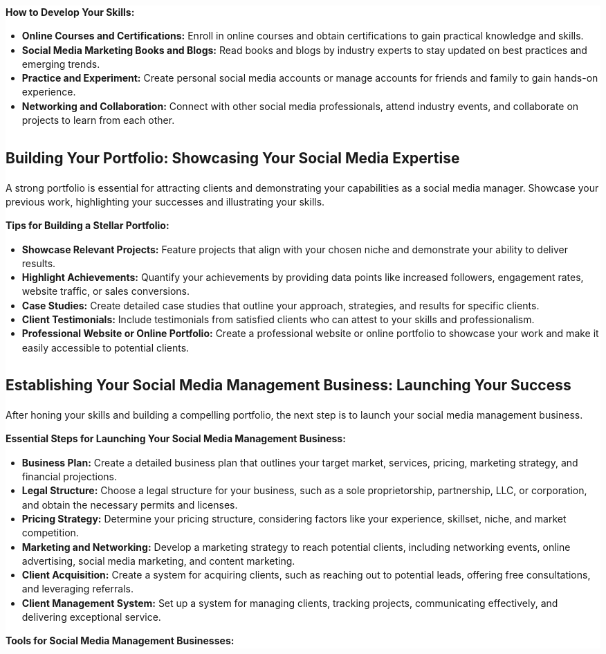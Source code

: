 **How to Develop Your Skills:**

* **Online Courses and Certifications:**  Enroll in online courses and obtain certifications to gain practical knowledge and skills.
* **Social Media Marketing Books and Blogs:** Read books and blogs by industry experts to stay updated on best practices and emerging trends.
* **Practice and Experiment:**  Create personal social media accounts or manage accounts for friends and family to gain hands-on experience.
* **Networking and Collaboration:**  Connect with other social media professionals, attend industry events, and collaborate on projects to learn from each other.

## Building Your Portfolio: Showcasing Your Social Media Expertise

A strong portfolio is essential for attracting clients and demonstrating your capabilities as a social media manager. Showcase your previous work, highlighting your successes and illustrating your skills.

**Tips for Building a Stellar Portfolio:**

* **Showcase Relevant Projects:**  Feature projects that align with your chosen niche and demonstrate your ability to deliver results.
* **Highlight Achievements:**  Quantify your achievements by providing data points like increased followers, engagement rates, website traffic, or sales conversions.
* **Case Studies:**  Create detailed case studies that outline your approach, strategies, and results for specific clients.
* **Client Testimonials:**  Include testimonials from satisfied clients who can attest to your skills and professionalism.
* **Professional Website or Online Portfolio:**  Create a professional website or online portfolio to showcase your work and make it easily accessible to potential clients.

## Establishing Your Social Media Management Business: Launching Your Success

After honing your skills and building a compelling portfolio, the next step is to launch your social media management business.

**Essential Steps for Launching Your Social Media Management Business:**

* **Business Plan:**  Create a detailed business plan that outlines your target market, services, pricing, marketing strategy, and financial projections.
* **Legal Structure:**  Choose a legal structure for your business, such as a sole proprietorship, partnership, LLC, or corporation, and obtain the necessary permits and licenses.
* **Pricing Strategy:** Determine your pricing structure, considering factors like your experience, skillset, niche, and market competition.
* **Marketing and Networking:**  Develop a marketing strategy to reach potential clients, including networking events, online advertising, social media marketing, and content marketing.
* **Client Acquisition:**  Create a system for acquiring clients, such as reaching out to potential leads, offering free consultations, and leveraging referrals.
* **Client Management System:**  Set up a system for managing clients, tracking projects, communicating effectively, and delivering exceptional service.

**Tools for Social Media Management Businesses:**
